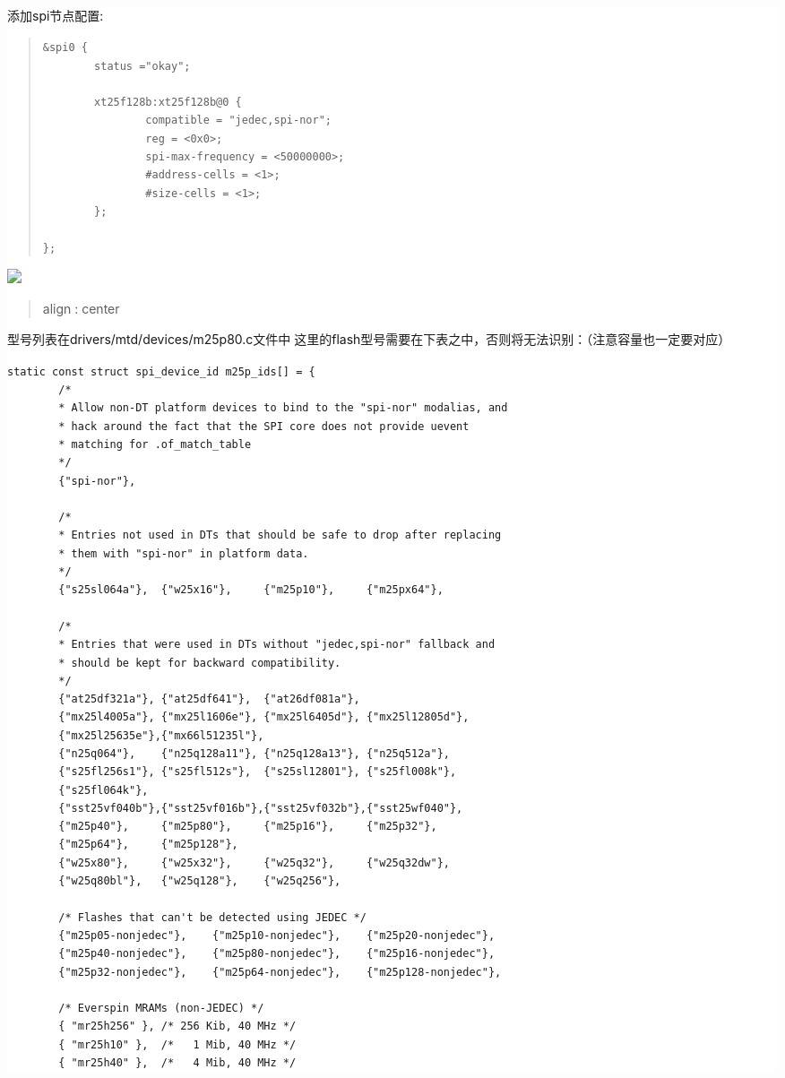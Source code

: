 添加spi节点配置:

> ~~~~ {.sourceCode .bash}
> &spi0 {
>         status ="okay";
>
>         xt25f128b:xt25f128b@0 {
>                 compatible = "jedec,spi-nor";
>                 reg = <0x0>;
>                 spi-max-frequency = <50000000>;
>                 #address-cells = <1>;
>                 #size-cells = <1>;
>         };
>
> };
> ~~~~

![](https://box.kancloud.cn/611c8c327abb212991c3d0c02b0cf6d8_954x809.jpg)

> align
> :   center
>
型号列表在drivers/mtd/devices/m25p80.c文件中
这里的flash型号需要在下表之中，否则将无法识别：（注意容量也一定要对应）

~~~~ {.sourceCode .c}
static const struct spi_device_id m25p_ids[] = {
        /*
        * Allow non-DT platform devices to bind to the "spi-nor" modalias, and
        * hack around the fact that the SPI core does not provide uevent
        * matching for .of_match_table
        */
        {"spi-nor"},

        /*
        * Entries not used in DTs that should be safe to drop after replacing
        * them with "spi-nor" in platform data.
        */
        {"s25sl064a"},  {"w25x16"},     {"m25p10"},     {"m25px64"},

        /*
        * Entries that were used in DTs without "jedec,spi-nor" fallback and
        * should be kept for backward compatibility.
        */
        {"at25df321a"}, {"at25df641"},  {"at26df081a"},
        {"mx25l4005a"}, {"mx25l1606e"}, {"mx25l6405d"}, {"mx25l12805d"},
        {"mx25l25635e"},{"mx66l51235l"},
        {"n25q064"},    {"n25q128a11"}, {"n25q128a13"}, {"n25q512a"},
        {"s25fl256s1"}, {"s25fl512s"},  {"s25sl12801"}, {"s25fl008k"},
        {"s25fl064k"},
        {"sst25vf040b"},{"sst25vf016b"},{"sst25vf032b"},{"sst25wf040"},
        {"m25p40"},     {"m25p80"},     {"m25p16"},     {"m25p32"},
        {"m25p64"},     {"m25p128"},
        {"w25x80"},     {"w25x32"},     {"w25q32"},     {"w25q32dw"},
        {"w25q80bl"},   {"w25q128"},    {"w25q256"},

        /* Flashes that can't be detected using JEDEC */
        {"m25p05-nonjedec"},    {"m25p10-nonjedec"},    {"m25p20-nonjedec"},
        {"m25p40-nonjedec"},    {"m25p80-nonjedec"},    {"m25p16-nonjedec"},
        {"m25p32-nonjedec"},    {"m25p64-nonjedec"},    {"m25p128-nonjedec"},

        /* Everspin MRAMs (non-JEDEC) */
        { "mr25h256" }, /* 256 Kib, 40 MHz */
        { "mr25h10" },  /*   1 Mib, 40 MHz */
        { "mr25h40" },  /*   4 Mib, 40 MHz */
~~~~